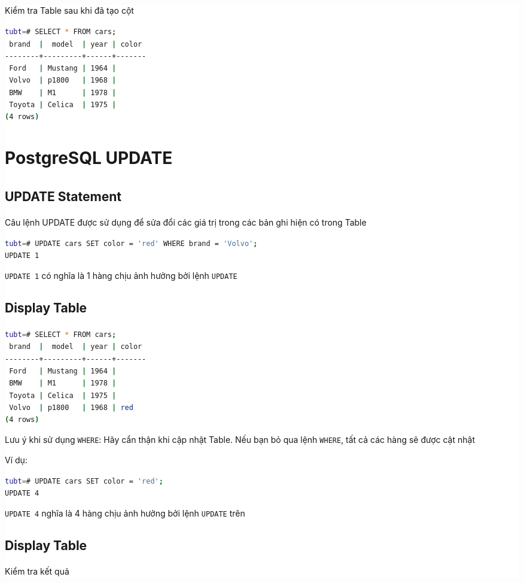 Kiểm tra Table sau khi đã tạo cột

```sh
tubt=# SELECT * FROM cars;
 brand  |  model  | year | color 
--------+---------+------+-------
 Ford   | Mustang | 1964 | 
 Volvo  | p1800   | 1968 | 
 BMW    | M1      | 1978 | 
 Toyota | Celica  | 1975 | 
(4 rows)
```

# PostgreSQL UPDATE

## UPDATE Statement

Câu lệnh UPDATE được sử dụng để sửa đổi các giá trị trong các bản ghi hiện có trong Table

```sh
tubt=# UPDATE cars SET color = 'red' WHERE brand = 'Volvo';
UPDATE 1
```

`UPDATE 1` có nghĩa là 1 hàng chịu ảnh hưởng bởi lệnh `UPDATE`

## Display Table

```sh
tubt=# SELECT * FROM cars;
 brand  |  model  | year | color 
--------+---------+------+-------
 Ford   | Mustang | 1964 | 
 BMW    | M1      | 1978 | 
 Toyota | Celica  | 1975 | 
 Volvo  | p1800   | 1968 | red
(4 rows)
```

Lưu ý khi sử dụng `WHERE`: Hãy cẩn thận khi cập nhật Table. Nếu bạn bỏ qua lệnh `WHERE`, tất cả các hàng sẽ được cật nhật

Ví dụ:

```sh
tubt=# UPDATE cars SET color = 'red';
UPDATE 4
```

`UPDATE 4` nghĩa là 4 hàng chịu ảnh hưởng bởi lệnh `UPDATE` trên

## Display Table

Kiểm tra kết quả
